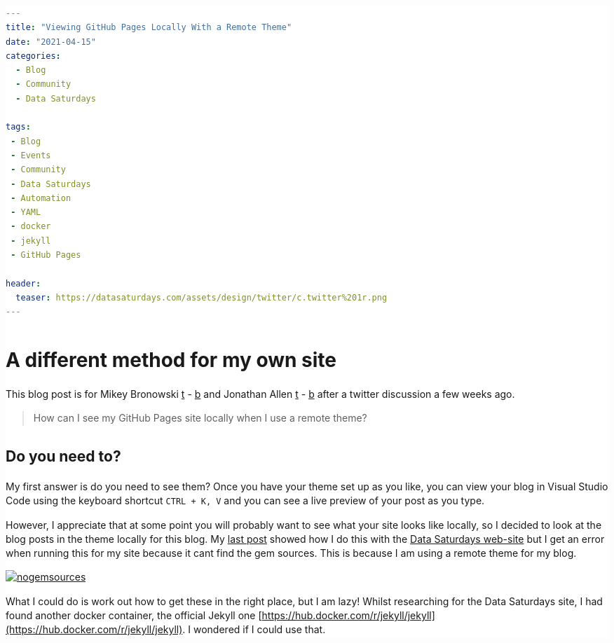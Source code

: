 ```yaml
---
title: "Viewing GitHub Pages Locally With a Remote Theme"
date: "2021-04-15" 
categories:
  - Blog
  - Community
  - Data Saturdays

tags:
 - Blog
 - Events
 - Community
 - Data Saturdays
 - Automation
 - YAML
 - docker
 - jekyll
 - GitHub Pages

header:
  teaser: https://datasaturdays.com/assets/design/twitter/c.twitter%201r.png
---
```


# A different method for my own site

This blog post is for Mikey Bronowski [t](https://twitter.com/mikeybronowski) - [b](https://www.bronowski.it/blog/) and Jonathan Allen [t](https://twitter.com/fatherjack) - [b](https://fatherjack.github.io/) after a twitter discussion a few weeks ago.

> How can I see my GitHub Pages site locally when I use a remote theme?

## Do you need to?

My first answer is do you need to see them? Once you have your theme set up as you like, you can view your blog in Visual Studio Code using the keyboard shortcut `CTRL + K, V` and you can see a live preview of your post as you type.

<iframe width="650" height="250" src="https://blog.robsewell.com/assets/uploads/2021/livepreview.mp4" frameborder="0" allowfullscreen></iframe> 

However, I appreciate that at some point you will probably want to see what your site looks like locally, so I decided to look at the blog posts in the theme locally for this blog. My [last post](_posts\2021-04-10-locally-viewing-github-pages-new-data-saturdays.md) showed how I do this with the [Data Saturdays web-site](https://datasaturdays.com) but I get an error when running this for my site because it cant find the gem sources. This is because I am using a remote theme for my blog.

[![nogemsources](https://blog.robsewell.com//assets/uploads/2021/nogemsources.png)](https://blog.robsewell.com//assets/uploads/2021/nogemsources.png)

What I could do is work out how to get these in the right place, but I am lazy! Whilst researching for the Data Saturdays site, I had found another docker container, the official Jekyll one [https://hub.docker.com/r/jekyll/jekyll](https://hub.docker.com/r/jekyll/jekyll). I wondered if I could use that.  
